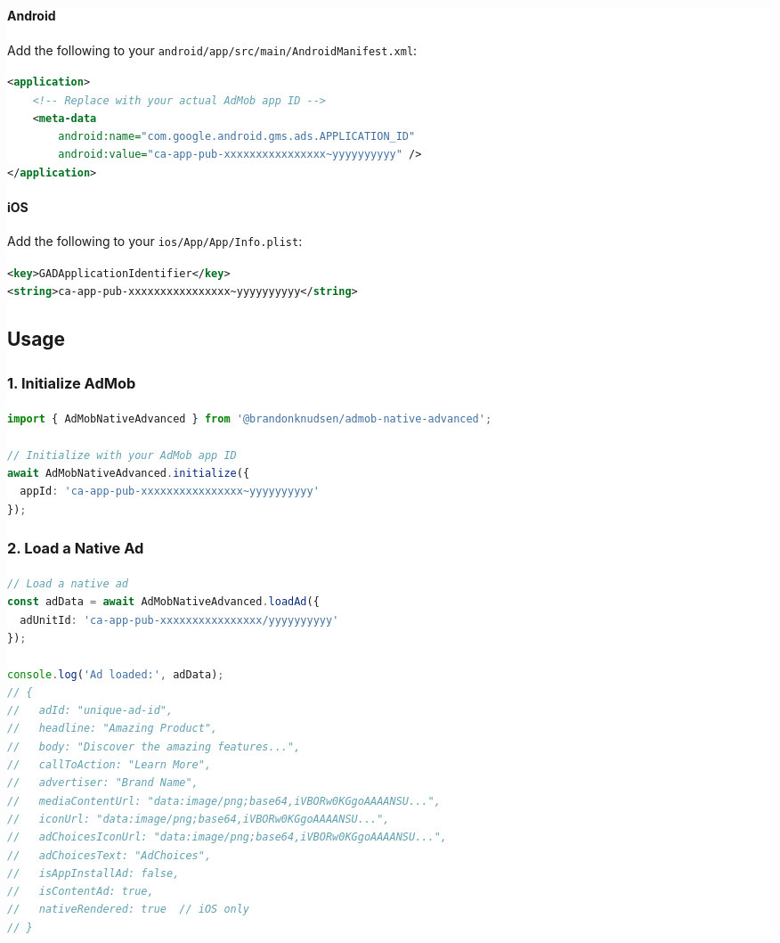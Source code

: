 #### Android

Add the following to your `android/app/src/main/AndroidManifest.xml`:

```xml
<application>
    <!-- Replace with your actual AdMob app ID -->
    <meta-data
        android:name="com.google.android.gms.ads.APPLICATION_ID"
        android:value="ca-app-pub-xxxxxxxxxxxxxxxx~yyyyyyyyyy" />
</application>
```

#### iOS

Add the following to your `ios/App/App/Info.plist`:

```xml
<key>GADApplicationIdentifier</key>
<string>ca-app-pub-xxxxxxxxxxxxxxxx~yyyyyyyyyy</string>
```

## Usage

### 1. Initialize AdMob

```typescript
import { AdMobNativeAdvanced } from '@brandonknudsen/admob-native-advanced';

// Initialize with your AdMob app ID
await AdMobNativeAdvanced.initialize({
  appId: 'ca-app-pub-xxxxxxxxxxxxxxxx~yyyyyyyyyy'
});
```

### 2. Load a Native Ad

```typescript
// Load a native ad
const adData = await AdMobNativeAdvanced.loadAd({
  adUnitId: 'ca-app-pub-xxxxxxxxxxxxxxxx/yyyyyyyyyy'
});

console.log('Ad loaded:', adData);
// {
//   adId: "unique-ad-id",
//   headline: "Amazing Product",
//   body: "Discover the amazing features...",
//   callToAction: "Learn More",
//   advertiser: "Brand Name",
//   mediaContentUrl: "data:image/png;base64,iVBORw0KGgoAAAANSU...",
//   iconUrl: "data:image/png;base64,iVBORw0KGgoAAAANSU...",
//   adChoicesIconUrl: "data:image/png;base64,iVBORw0KGgoAAAANSU...",
//   adChoicesText: "AdChoices",
//   isAppInstallAd: false,
//   isContentAd: true,
//   nativeRendered: true  // iOS only
// }
```
